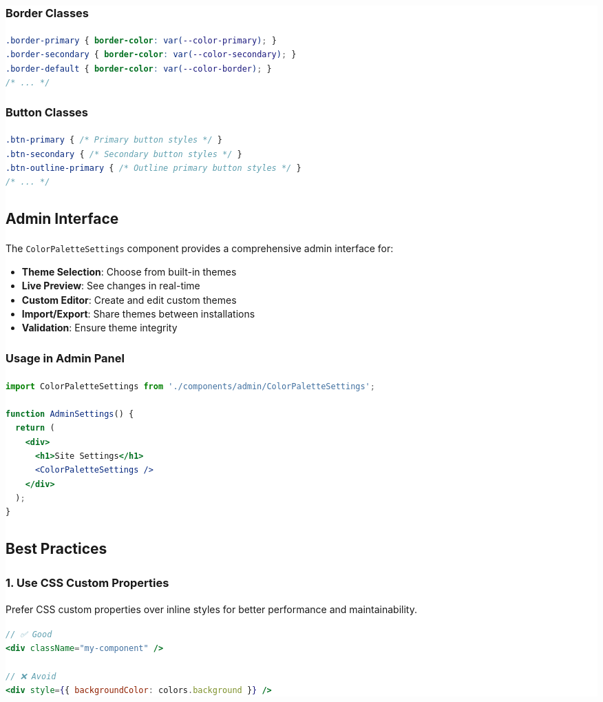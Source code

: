### Border Classes
```css
.border-primary { border-color: var(--color-primary); }
.border-secondary { border-color: var(--color-secondary); }
.border-default { border-color: var(--color-border); }
/* ... */
```

### Button Classes
```css
.btn-primary { /* Primary button styles */ }
.btn-secondary { /* Secondary button styles */ }
.btn-outline-primary { /* Outline primary button styles */ }
/* ... */
```

## Admin Interface

The `ColorPaletteSettings` component provides a comprehensive admin interface for:

- **Theme Selection**: Choose from built-in themes
- **Live Preview**: See changes in real-time
- **Custom Editor**: Create and edit custom themes
- **Import/Export**: Share themes between installations
- **Validation**: Ensure theme integrity

### Usage in Admin Panel

```jsx
import ColorPaletteSettings from './components/admin/ColorPaletteSettings';

function AdminSettings() {
  return (
    <div>
      <h1>Site Settings</h1>
      <ColorPaletteSettings />
    </div>
  );
}
```

## Best Practices

### 1. Use CSS Custom Properties
Prefer CSS custom properties over inline styles for better performance and maintainability.

```jsx
// ✅ Good
<div className="my-component" />

// ❌ Avoid
<div style={{ backgroundColor: colors.background }} />
```
